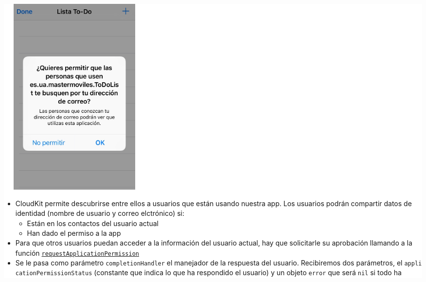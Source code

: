 <img style="margin-left:20px" src="imagenes/cloudkit-permiso.png" width=250px/>

- CloudKit permite descubrirse entre ellos a usuarios que están usando
  nuestra app. Los usuarios podrán compartir datos de identidad
  (nombre de usuario y correo elctrónico) si:
    - Están en los contactos del usuario actual
    - Han dado el permiso a la app
- Para que otros usuarios puedan acceder a la información del usuario
  actual, hay que solicitarle su aprobación llamando a la función
  [`requestApplicationPermission`](https://developer.apple.com/reference/cloudkit/ckcontainer/1399174-requestapplicationpermission)
- Se le pasa como parámetro `completionHandler` el manejador de la
  respuesta del usuario. Recibiremos dos parámetros, el
  `applicationPermissionStatus` (constante que indica lo que ha
  respondido el usuario) y un objeto `error` que será `nil` si todo ha